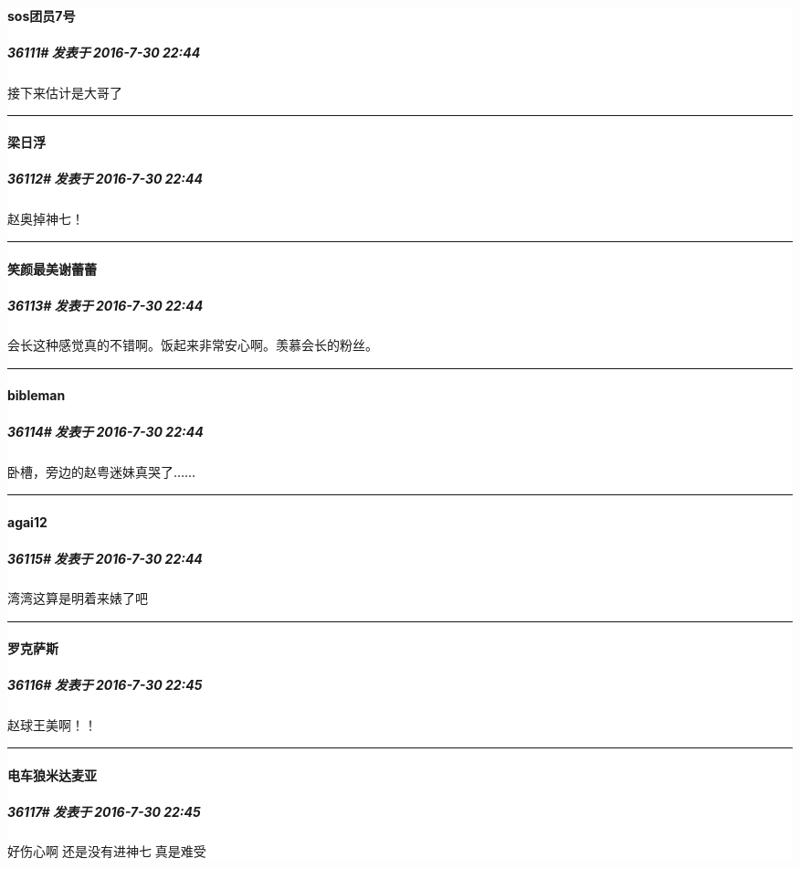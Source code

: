 ####  sos团员7号  
##### 36111#       发表于 2016-7-30 22:44


接下来估计是大哥了


-----

####  梁日浮  
##### 36112#       发表于 2016-7-30 22:44


赵奥掉神七！


-----

####  笑颜最美谢蕾蕾  
##### 36113#       发表于 2016-7-30 22:44


会长这种感觉真的不错啊。饭起来非常安心啊。羡慕会长的粉丝。


-----

####  bibleman  
##### 36114#       发表于 2016-7-30 22:44


卧槽，旁边的赵粤迷妹真哭了……


-----

####  agai12  
##### 36115#       发表于 2016-7-30 22:44


湾湾这算是明着来婊了吧


-----

####  罗克萨斯  
##### 36116#       发表于 2016-7-30 22:45


赵球王美啊！！


-----

####  电车狼米达麦亚  
##### 36117#       发表于 2016-7-30 22:45


好伤心啊 还是没有进神七 真是难受
